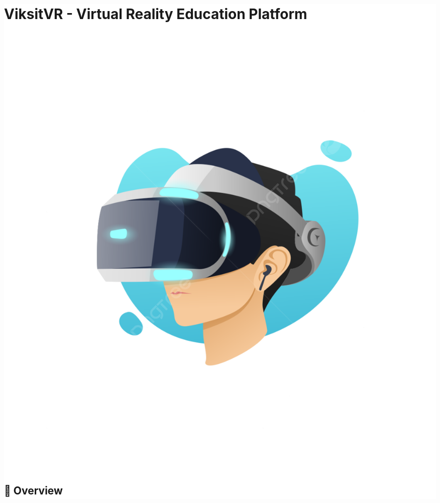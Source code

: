 # ViksitVR - Virtual Reality Education Platform

![ViksitVR Logo](Apple%20vision%20canvas%20images/favicon.png)

## 🚀 Overview
